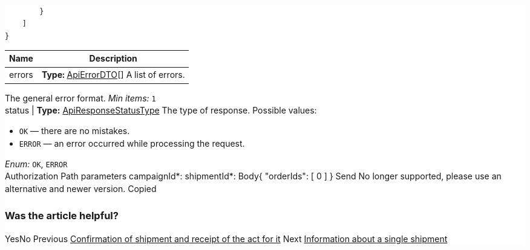 ```
        }
    ]
}

```

**Name** |  **Description**  
---|---  
errors |  **Type:** [ApiErrorDTO](https://yandex.ru/dev/market/partner-api/doc/en/reference/shipments/en/reference/shipments/transferOrdersFromShipment#apierrordto)[] A list of errors.  
The general error format. _Min items:_ `1`  
status |  **Type:** [ApiResponseStatusType](https://yandex.ru/dev/market/partner-api/doc/en/reference/shipments/en/reference/shipments/transferOrdersFromShipment#apiresponsestatustype) The type of response. Possible values:
  * `OK` — there are no mistakes.
  * `ERROR` — an error occurred while processing the request.

_Enum:_ `OK`, `ERROR`  
Authorization
Path parameters
campaignId*:
shipmentId*:
Body{ "orderIds": [ 0 ] }
Send
No longer supported, please use an alternative and newer version.
Copied
### Was the article helpful?
YesNo
Previous
[Confirmation of shipment and receipt of the act for it](https://yandex.ru/dev/market/partner-api/doc/en/reference/shipments/en/reference/shipments/downloadShipmentReceptionTransferAct)
Next
[Information about a single shipment](https://yandex.ru/dev/market/partner-api/doc/en/reference/shipments/en/reference/shipments/getShipment)
